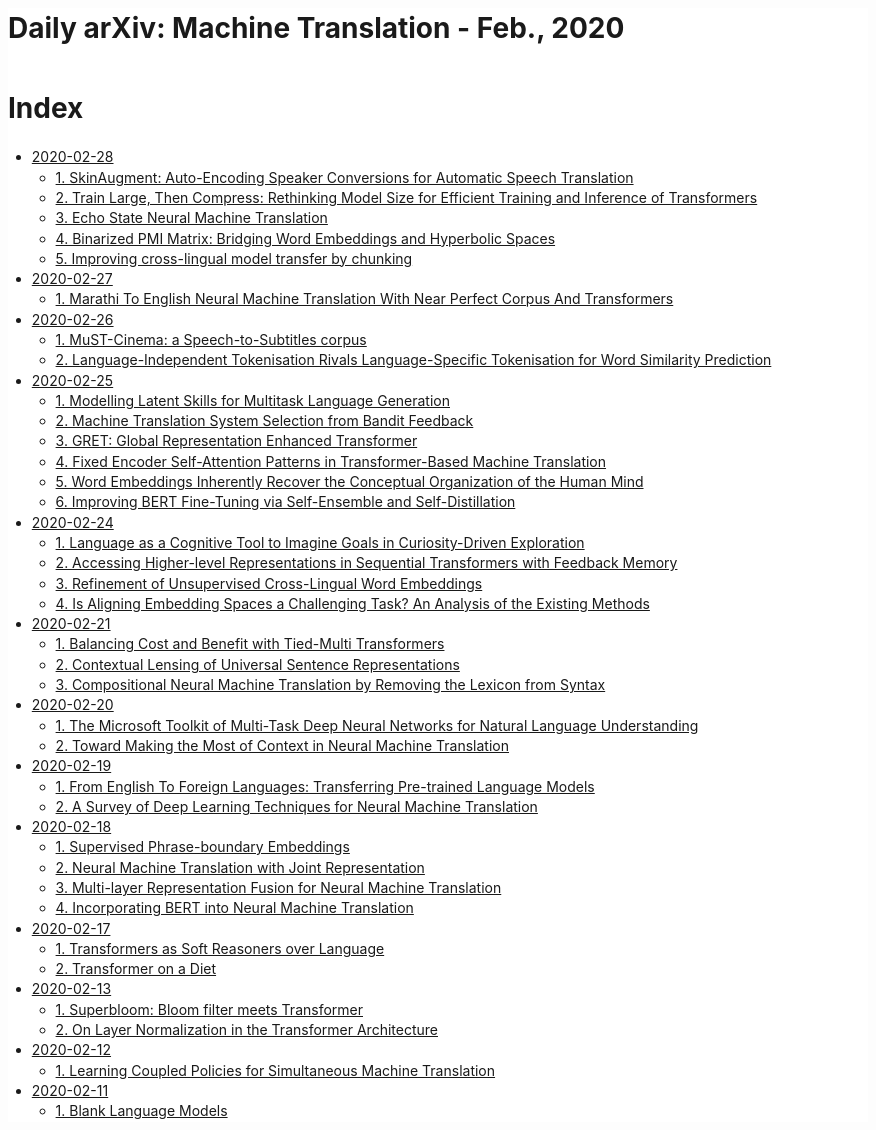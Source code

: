# Daily arXiv: Machine Translation - Feb., 2020

# Index

- [2020-02-28](#2020-02-28)
  - [1. SkinAugment: Auto-Encoding Speaker Conversions for Automatic Speech Translation](#2020-02-28-1)
  - [2. Train Large, Then Compress: Rethinking Model Size for Efficient Training and Inference of Transformers](#2020-02-28-2)
  - [3. Echo State Neural Machine Translation](#2020-02-28-3)
  - [4. Binarized PMI Matrix: Bridging Word Embeddings and Hyperbolic Spaces](#2020-02-28-4)
  - [5. Improving cross-lingual model transfer by chunking](#2020-02-28-5)
- [2020-02-27](#2020-02-27)
  - [1. Marathi To English Neural Machine Translation With Near Perfect Corpus And Transformers](#2020-02-27-1)
- [2020-02-26](#2020-02-26)
  - [1. MuST-Cinema: a Speech-to-Subtitles corpus](#2020-02-26-1)
  - [2. Language-Independent Tokenisation Rivals Language-Specific Tokenisation for Word Similarity Prediction](#2020-02-26-2)
- [2020-02-25](#2020-02-25)
  - [1. Modelling Latent Skills for Multitask Language Generation](#2020-02-25-1)
  - [2. Machine Translation System Selection from Bandit Feedback](#2020-02-25-2)
  - [3. GRET: Global Representation Enhanced Transformer](#2020-02-25-3)
  - [4. Fixed Encoder Self-Attention Patterns in Transformer-Based Machine Translation](#2020-02-25-4)
  - [5. Word Embeddings Inherently Recover the Conceptual Organization of the Human Mind](#2020-02-25-5)
  - [6. Improving BERT Fine-Tuning via Self-Ensemble and Self-Distillation](#2020-02-25-6)
- [2020-02-24](#2020-02-24)
  - [1. Language as a Cognitive Tool to Imagine Goals in Curiosity-Driven Exploration](#2020-02-24-1)
  - [2. Accessing Higher-level Representations in Sequential Transformers with Feedback Memory](#2020-02-24-2)
  - [3. Refinement of Unsupervised Cross-Lingual Word Embeddings](#2020-02-24-3)
  - [4. Is Aligning Embedding Spaces a Challenging Task? An Analysis of the Existing Methods](#2020-02-24-4)
- [2020-02-21](#2020-02-21)
  - [1. Balancing Cost and Benefit with Tied-Multi Transformers](#2020-02-21-1)
  - [2. Contextual Lensing of Universal Sentence Representations](#2020-02-21-2)
  - [3. Compositional Neural Machine Translation by Removing the Lexicon from Syntax](#2020-02-21-3)
- [2020-02-20](#2020-02-20)
  - [1. The Microsoft Toolkit of Multi-Task Deep Neural Networks for Natural Language Understanding](#2020-02-20-1)
  - [2. Toward Making the Most of Context in Neural Machine Translation](#2020-02-20-2)
- [2020-02-19](#2020-02-19)
  - [1. From English To Foreign Languages: Transferring Pre-trained Language Models](#2020-02-19-1)
  - [2. A Survey of Deep Learning Techniques for Neural Machine Translation](#2020-02-19-2)
- [2020-02-18](#2020-02-18)
  - [1. Supervised Phrase-boundary Embeddings](#2020-02-18-1)
  - [2. Neural Machine Translation with Joint Representation](#2020-02-18-2)
  - [3. Multi-layer Representation Fusion for Neural Machine Translation](#2020-02-18-3)
  - [4. Incorporating BERT into Neural Machine Translation](#2020-02-18-4)
- [2020-02-17](#2020-02-17)
  - [1. Transformers as Soft Reasoners over Language](#2020-02-17-1)
  - [2. Transformer on a Diet](#2020-02-17-2)
- [2020-02-13](#2020-02-13)
  - [1. Superbloom: Bloom filter meets Transformer](#2020-02-13-1)
  - [2. On Layer Normalization in the Transformer Architecture](#2020-02-13-2)
- [2020-02-12](#2020-02-12)
  - [1. Learning Coupled Policies for Simultaneous Machine Translation](#2020-02-12-1)
- [2020-02-11](#2020-02-11)
  - [1. Blank Language Models](#2020-02-11-1)
